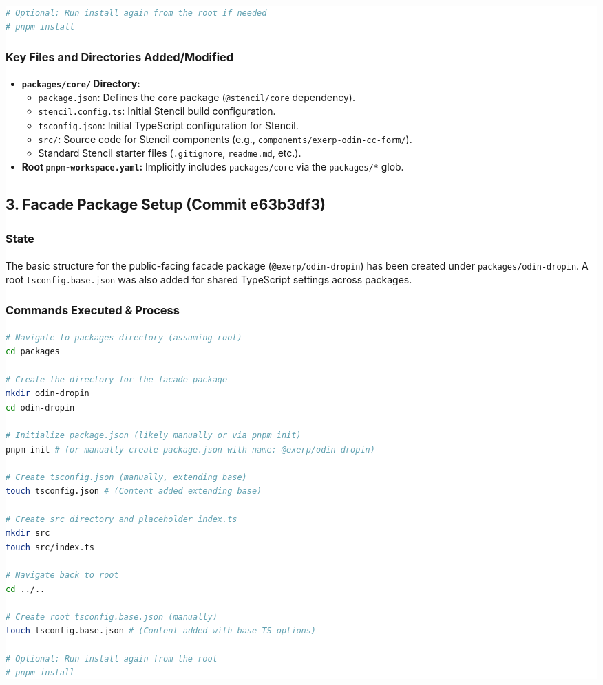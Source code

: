 ```bash
# Optional: Run install again from the root if needed
# pnpm install
```

### Key Files and Directories Added/Modified

-   **`packages/core/` Directory:**
    -   `package.json`: Defines the `core` package (`@stencil/core` dependency).
    -   `stencil.config.ts`: Initial Stencil build configuration.
    -   `tsconfig.json`: Initial TypeScript configuration for Stencil.
    -   `src/`: Source code for Stencil components (e.g., `components/exerp-odin-cc-form/`).
    -   Standard Stencil starter files (`.gitignore`, `readme.md`, etc.).
-   **Root `pnpm-workspace.yaml`:** Implicitly includes `packages/core` via the `packages/*` glob.

## 3. Facade Package Setup (Commit e63b3df3)

### State

The basic structure for the public-facing facade package (`@exerp/odin-dropin`) has been created under `packages/odin-dropin`. A root `tsconfig.base.json` was also added for shared TypeScript settings across packages.

### Commands Executed & Process

```bash
# Navigate to packages directory (assuming root)
cd packages

# Create the directory for the facade package
mkdir odin-dropin
cd odin-dropin

# Initialize package.json (likely manually or via pnpm init)
pnpm init # (or manually create package.json with name: @exerp/odin-dropin)

# Create tsconfig.json (manually, extending base)
touch tsconfig.json # (Content added extending base)

# Create src directory and placeholder index.ts
mkdir src
touch src/index.ts

# Navigate back to root
cd ../..

# Create root tsconfig.base.json (manually)
touch tsconfig.base.json # (Content added with base TS options)

# Optional: Run install again from the root
# pnpm install
```

